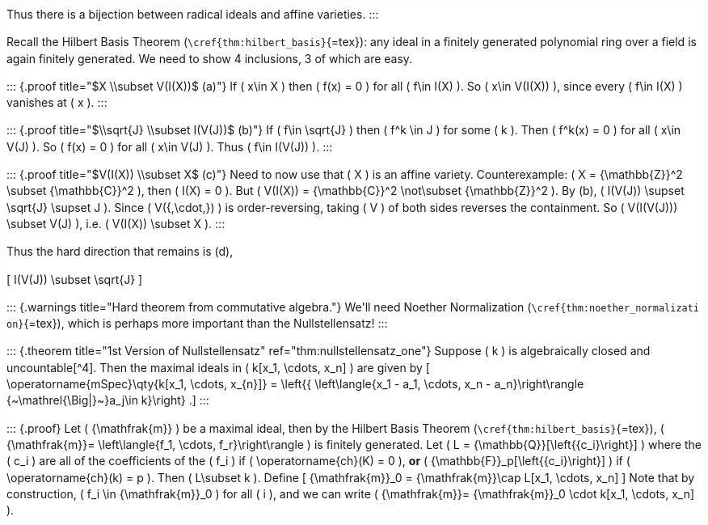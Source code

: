 Thus there is a bijection between radical ideals and affine varieties.
:::

Recall the Hilbert Basis Theorem (`\cref{thm:hilbert_basis}`{=tex}): any ideal in a finitely generated polynomial ring over a field is again finitely generated. We need to show 4 inclusions, 3 of which are easy.

::: {.proof title="$X \\subset V(I(X))$ (a)"}
If \( x\in X \) then \( f(x) = 0 \) for all \( f\in I(X) \). So \( x\in V(I(X)) \), since every \( f\in I(X) \) vanishes at \( x \).
:::

::: {.proof title="$\\sqrt{J} \\subset I(V(J))$ (b)"}
If \( f\in \sqrt{J} \) then \( f^k \in J \) for some \( k \). Then \( f^k(x) = 0 \) for all \( x\in V(J) \). So \( f(x) = 0 \) for all \( x\in V(J) \). Thus \( f\in I(V(J)) \).
:::

::: {.proof title="$V(I(X)) \\subset X$ (c)"}
Need to now use that \( X \) is an affine variety. Counterexample: \( X = {\mathbb{Z}}^2 \subset {\mathbb{C}}^2 \), then \( I(X) = 0 \). But \( V(I(X)) = {\mathbb{C}}^2 \not\subset {\mathbb{Z}}^2 \). By (b), \( I(V(J)) \supset \sqrt{J} \supset J \). Since \( V({\,\cdot\,}) \) is order-reversing, taking \( V \) of both sides reverses the containment. So \( V(I(V(J))) \subset V(J) \), i.e. \( V(I(X)) \subset X \).
:::

Thus the hard direction that remains is (d),

\[
I(V(J)) \subset \sqrt{J}
\]

::: {.warnings title="Hard theorem from commutative algebra."}
We'll need Noether Normalization (`\cref{thm:noether_normalization}`{=tex}), which is perhaps more important than the Nullstellensatz!
:::

::: {.theorem title="1st Version of Nullstellensatz" ref="thm:nullstellensatz_one"}
Suppose \( k \) is algebraically closed and uncountable[^4]. Then the maximal ideals in \( k[x_1, \cdots, x_n] \) are given by
\[  
\operatorname{mSpec}\qty{k[x_1, \cdots, x_{n}]} = \left\{{ \left\langle{x_1 - a_1, \cdots, x_n - a_n}\right\rangle {~\mathrel{\Big|}~}a_j\in k}\right\}
.\]
:::

::: {.proof}
Let \( {\mathfrak{m}} \) be a maximal ideal, then by the Hilbert Basis Theorem (`\cref{thm:hilbert_basis}`{=tex}), \( {\mathfrak{m}}= \left\langle{f_1, \cdots, f_r}\right\rangle \) is finitely generated. Let \( L = {\mathbb{Q}}[\left\{{c_i}\right\}] \) where the \( c_i \) are all of the coefficients of the \( f_i \) if \( \operatorname{ch}(K) = 0 \), **or** \( {\mathbb{F}}_p[\left\{{c_i}\right\}] \) if \( \operatorname{ch}(k) = p \). Then \( L\subset k \). Define
\[
{\mathfrak{m}}_0 = {\mathfrak{m}}\cap L[x_1, \cdots, x_n]
\]
Note that by construction, \( f_i \in {\mathfrak{m}}_0 \) for all \( i \), and we can write \( {\mathfrak{m}}= {\mathfrak{m}}_0 \cdot k[x_1, \cdots, x_n] \).
